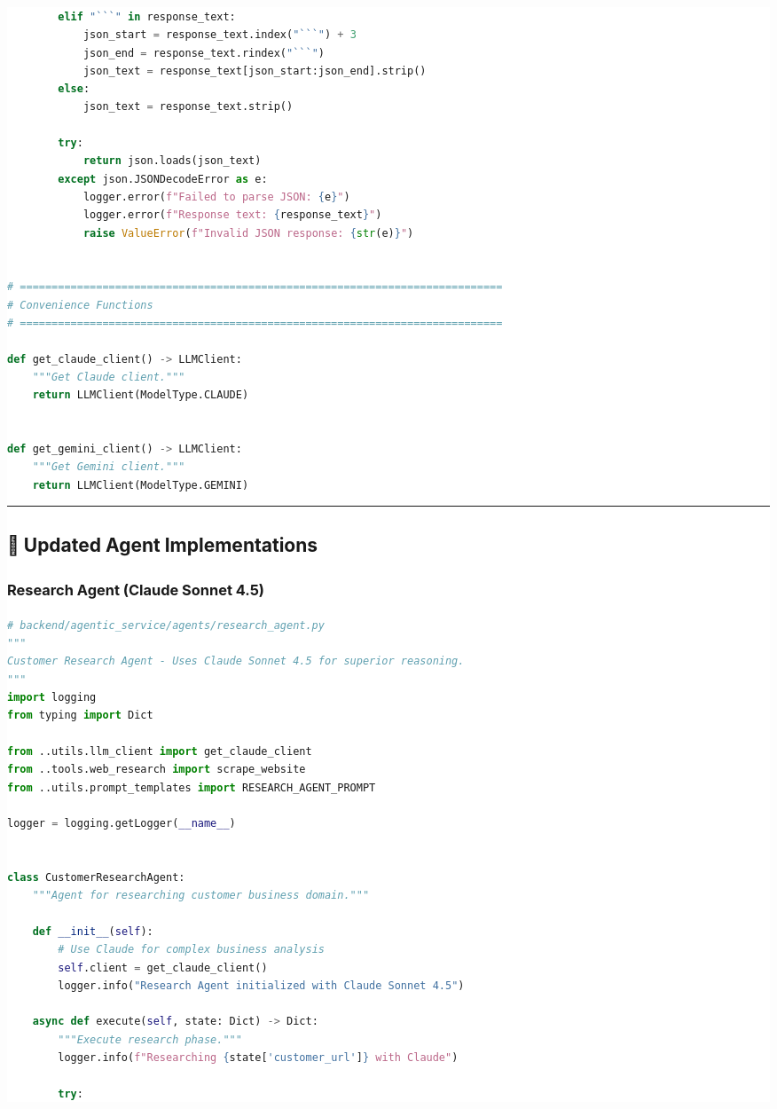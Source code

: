 ```python
        elif "```" in response_text:
            json_start = response_text.index("```") + 3
            json_end = response_text.rindex("```")
            json_text = response_text[json_start:json_end].strip()
        else:
            json_text = response_text.strip()

        try:
            return json.loads(json_text)
        except json.JSONDecodeError as e:
            logger.error(f"Failed to parse JSON: {e}")
            logger.error(f"Response text: {response_text}")
            raise ValueError(f"Invalid JSON response: {str(e)}")


# ============================================================================
# Convenience Functions
# ============================================================================

def get_claude_client() -> LLMClient:
    """Get Claude client."""
    return LLMClient(ModelType.CLAUDE)


def get_gemini_client() -> LLMClient:
    """Get Gemini client."""
    return LLMClient(ModelType.GEMINI)
```

---

## 🤖 Updated Agent Implementations

### Research Agent (Claude Sonnet 4.5)

```python
# backend/agentic_service/agents/research_agent.py
"""
Customer Research Agent - Uses Claude Sonnet 4.5 for superior reasoning.
"""
import logging
from typing import Dict

from ..utils.llm_client import get_claude_client
from ..tools.web_research import scrape_website
from ..utils.prompt_templates import RESEARCH_AGENT_PROMPT

logger = logging.getLogger(__name__)


class CustomerResearchAgent:
    """Agent for researching customer business domain."""

    def __init__(self):
        # Use Claude for complex business analysis
        self.client = get_claude_client()
        logger.info("Research Agent initialized with Claude Sonnet 4.5")

    async def execute(self, state: Dict) -> Dict:
        """Execute research phase."""
        logger.info(f"Researching {state['customer_url']} with Claude")

        try:
```